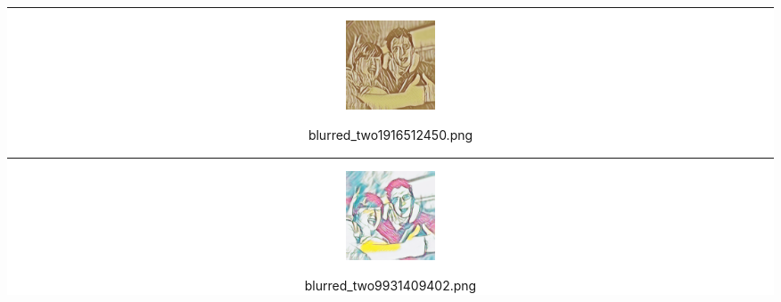 ***

<p align="center">  <img width="100" height="100" src="blurred_two1916512450.png?"> </p><p align="center">blurred_two1916512450.png</p>

***

<p align="center">  <img width="100" height="100" src="blurred_two9931409402.png?"> </p><p align="center">blurred_two9931409402.png</p>
